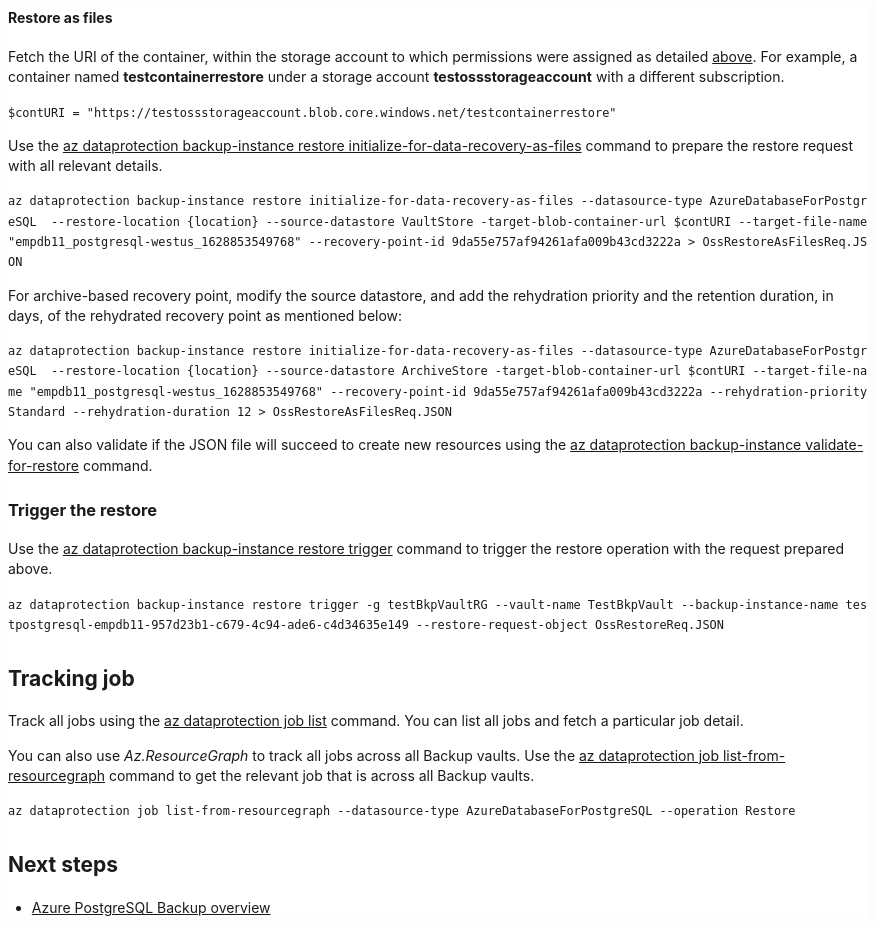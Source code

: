 #### Restore as files

Fetch the URI of the container, within the storage account to which permissions were assigned as detailed [above](#set-up-permissions). For example, a container named **testcontainerrestore** under a storage account **testossstorageaccount** with a different subscription.

```azurecli
$contURI = "https://testossstorageaccount.blob.core.windows.net/testcontainerrestore"
```

Use the [az dataprotection backup-instance restore initialize-for-data-recovery-as-files](/cli/azure/dataprotection/backup-instance/restore#az_dataprotection_backup_instance_restore_initialize_for_data_recovery_as_files) command to prepare the restore request with all relevant details.

```azurecli
az dataprotection backup-instance restore initialize-for-data-recovery-as-files --datasource-type AzureDatabaseForPostgreSQL  --restore-location {location} --source-datastore VaultStore -target-blob-container-url $contURI --target-file-name "empdb11_postgresql-westus_1628853549768" --recovery-point-id 9da55e757af94261afa009b43cd3222a > OssRestoreAsFilesReq.JSON
```

For archive-based recovery point, modify the source datastore, and add the rehydration priority and the retention duration, in days, of the rehydrated recovery point as mentioned below:

```azurecli
az dataprotection backup-instance restore initialize-for-data-recovery-as-files --datasource-type AzureDatabaseForPostgreSQL  --restore-location {location} --source-datastore ArchiveStore -target-blob-container-url $contURI --target-file-name "empdb11_postgresql-westus_1628853549768" --recovery-point-id 9da55e757af94261afa009b43cd3222a --rehydration-priority Standard --rehydration-duration 12 > OssRestoreAsFilesReq.JSON
```

You can also validate if the JSON file will succeed to create new resources using the [az dataprotection backup-instance validate-for-restore](/cli/azure/dataprotection/backup-instance#az_dataprotection_backup_instance_validate_for_restore) command.

### Trigger the restore

Use the [az dataprotection backup-instance restore trigger](/cli/azure/dataprotection/backup-instance/restore#az_dataprotection_backup_instance_restore_trigger) command to trigger the restore operation with the request prepared above.

```azurecli-interactive
az dataprotection backup-instance restore trigger -g testBkpVaultRG --vault-name TestBkpVault --backup-instance-name testpostgresql-empdb11-957d23b1-c679-4c94-ade6-c4d34635e149 --restore-request-object OssRestoreReq.JSON
```

## Tracking job

Track all jobs using the [az dataprotection job list](/cli/azure/dataprotection/job#az_dataprotection_job_list) command. You can list all jobs and fetch a particular job detail.

You can also use _Az.ResourceGraph_ to track all jobs across all Backup vaults. Use the [az dataprotection job list-from-resourcegraph](/cli/azure/dataprotection/job#az_dataprotection_job_list_from_resourcegraph) command to get the relevant job that is across all Backup vaults.

```azurecli
az dataprotection job list-from-resourcegraph --datasource-type AzureDatabaseForPostgreSQL --operation Restore
```

## Next steps

- [Azure PostgreSQL Backup overview](backup-azure-database-postgresql-overview.md)